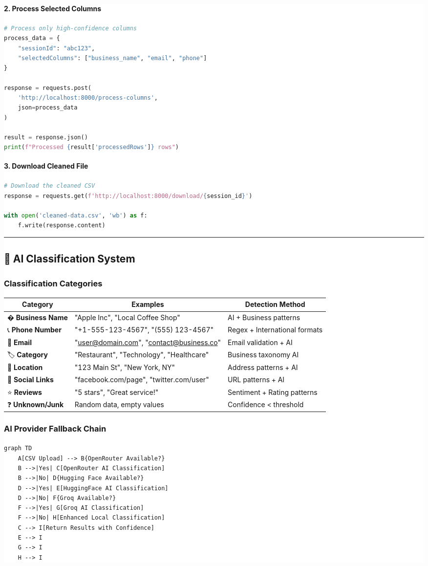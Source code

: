 #### **2. Process Selected Columns**
```python
# Process only high-confidence columns
process_data = {
    "sessionId": "abc123",
    "selectedColumns": ["business_name", "email", "phone"]
}

response = requests.post(
    'http://localhost:8000/process-columns',
    json=process_data
)

result = response.json()
print(f"Processed {result['processedRows']} rows")
```

#### **3. Download Cleaned File**
```python
# Download the cleaned CSV
response = requests.get(f'http://localhost:8000/download/{session_id}')

with open('cleaned-data.csv', 'wb') as f:
    f.write(response.content)
```

---

## 🤖 **AI Classification System**

### **Classification Categories**

| Category | Examples | Detection Method |
|----------|----------|------------------|
| � **Business Name** | "Apple Inc", "Local Coffee Shop" | AI + Business patterns |
| 📞 **Phone Number** | "+1-555-123-4567", "(555) 123-4567" | Regex + International formats |
| 📧 **Email** | "user@domain.com", "contact@business.co" | Email validation + AI |
| 🏷️ **Category** | "Restaurant", "Technology", "Healthcare" | Business taxonomy AI |
| 📍 **Location** | "123 Main St", "New York, NY" | Address patterns + AI |
| 🔗 **Social Links** | "facebook.com/page", "twitter.com/user" | URL patterns + AI |
| ⭐ **Reviews** | "5 stars", "Great service!" | Sentiment + Rating patterns |
| ❓ **Unknown/Junk** | Random data, empty values | Confidence < threshold |

### **AI Provider Fallback Chain**

```mermaid
graph TD
    A[CSV Upload] --> B{OpenRouter Available?}
    B -->|Yes| C[OpenRouter AI Classification]
    B -->|No| D{Hugging Face Available?}
    D -->|Yes| E[HuggingFace AI Classification] 
    D -->|No| F{Groq Available?}
    F -->|Yes| G[Groq AI Classification]
    F -->|No| H[Enhanced Local Classification]
    C --> I[Return Results with Confidence]
    E --> I
    G --> I  
    H --> I
```